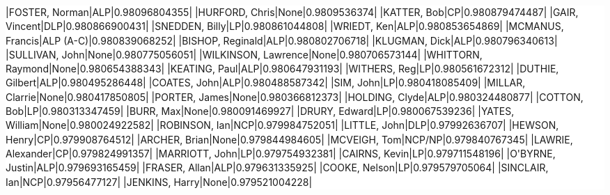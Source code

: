 |FOSTER, Norman|ALP|0.98096804355|
|HURFORD, Chris|None|0.9809536374|
|KATTER, Bob|CP|0.980879474487|
|GAIR, Vincent|DLP|0.980866900431|
|SNEDDEN, Billy|LP|0.980861044808|
|WRIEDT, Ken|ALP|0.980853654869|
|MCMANUS, Francis|ALP (A-C)|0.980839068252|
|BISHOP, Reginald|ALP|0.980802706718|
|KLUGMAN, Dick|ALP|0.980796340613|
|SULLIVAN, John|None|0.980775056051|
|WILKINSON, Lawrence|None|0.980706573144|
|WHITTORN, Raymond|None|0.980654388343|
|KEATING, Paul|ALP|0.980647931193|
|WITHERS, Reg|LP|0.980561672312|
|DUTHIE, Gilbert|ALP|0.980495286448|
|COATES, John|ALP|0.980488587342|
|SIM, John|LP|0.980418085409|
|MILLAR, Clarrie|None|0.980417850805|
|PORTER, James|None|0.980366812373|
|HOLDING, Clyde|ALP|0.980324480877|
|COTTON, Bob|LP|0.980313347459|
|BURR, Max|None|0.980091469927|
|DRURY, Edward|LP|0.980067539236|
|YATES, William|None|0.980024922582|
|ROBINSON, Ian|NCP|0.979984752051|
|LITTLE, John|DLP|0.97992636707|
|HEWSON, Henry|CP|0.979908764512|
|ARCHER, Brian|None|0.979844984605|
|MCVEIGH, Tom|NCP/NP|0.979840767345|
|LAWRIE, Alexander|CP|0.979824991357|
|MARRIOTT, John|LP|0.979754932381|
|CAIRNS, Kevin|LP|0.979711548196|
|O'BYRNE, Justin|ALP|0.979693165459|
|FRASER, Allan|ALP|0.979631335925|
|COOKE, Nelson|LP|0.979579705064|
|SINCLAIR, Ian|NCP|0.97956477127|
|JENKINS, Harry|None|0.979521004228|